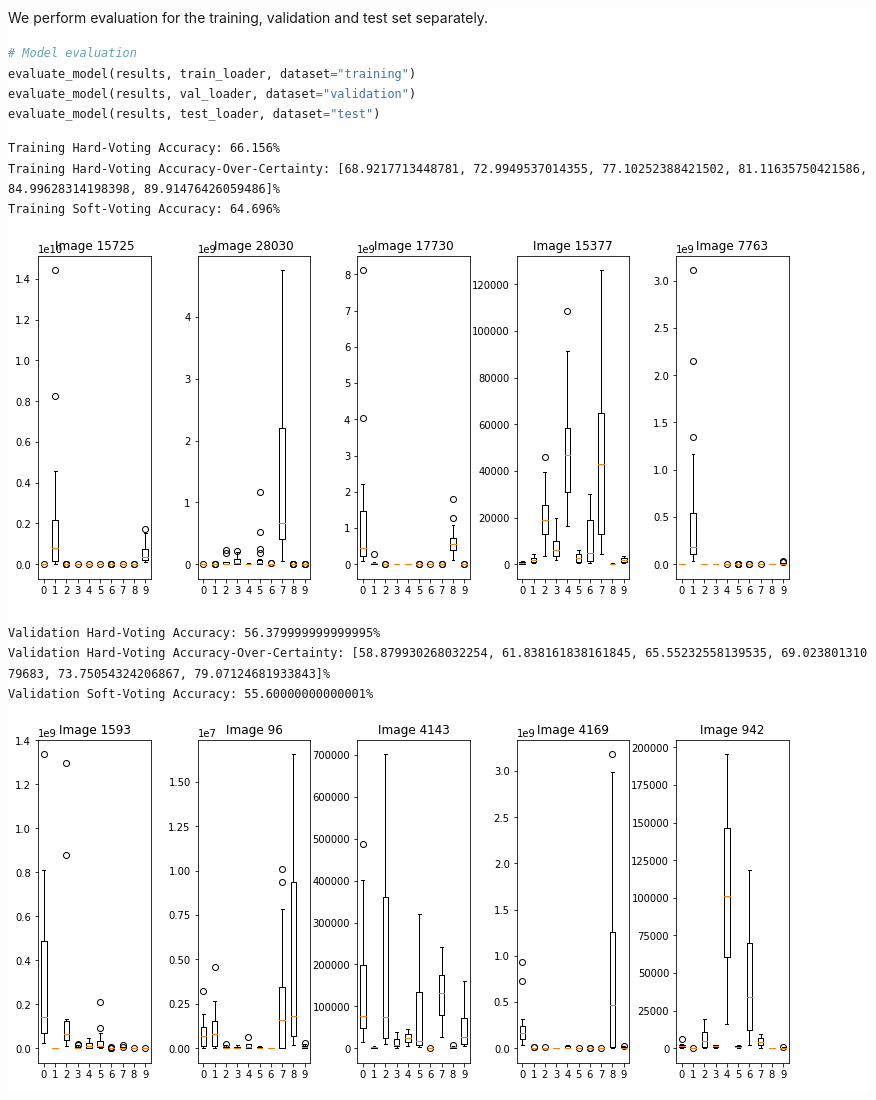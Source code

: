 We perform evaluation for the training, validation and test set separately.


```python
# Model evaluation
evaluate_model(results, train_loader, dataset="training")
evaluate_model(results, val_loader, dataset="validation")
evaluate_model(results, test_loader, dataset="test")
```

    Training Hard-Voting Accuracy: 66.156%
    Training Hard-Voting Accuracy-Over-Certainty: [68.9217713448781, 72.9949537014355, 77.10252388421502, 81.11635750421586, 84.99628314198398, 89.91476426059486]%
    Training Soft-Voting Accuracy: 64.696%



    
![png](output_29_3.png)
    


    Validation Hard-Voting Accuracy: 56.379999999999995%
    Validation Hard-Voting Accuracy-Over-Certainty: [58.879930268032254, 61.838161838161845, 65.55232558139535, 69.02380131079683, 73.75054324206867, 79.07124681933843]%
    Validation Soft-Voting Accuracy: 55.60000000000001%

    
![png](output_29_6.png)
    